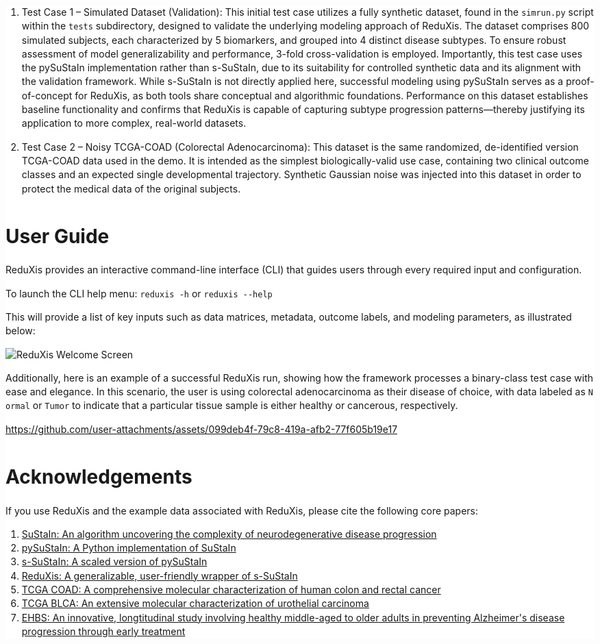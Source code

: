 1. Test Case 1 – Simulated Dataset (Validation):
This initial test case utilizes a fully synthetic dataset, found in the `simrun.py` script within the `tests` subdirectory, designed to validate the underlying modeling approach of ReduXis. The dataset comprises 800 simulated subjects, each characterized by 5 biomarkers, and grouped into 4 distinct disease subtypes. To ensure robust assessment of model generalizability and performance, 3-fold cross-validation is employed. Importantly, this test case uses the pySuStaIn implementation rather than s-SuStaIn, due to its suitability for controlled synthetic data and its alignment with the validation framework. While s-SuStaIn is not directly applied here, successful modeling using pySuStaIn serves as a proof-of-concept for ReduXis, as both tools share conceptual and algorithmic foundations. Performance on this dataset establishes baseline functionality and confirms that ReduXis is capable of capturing subtype progression patterns—thereby justifying its application to more complex, real-world datasets.

2. Test Case 2 – Noisy TCGA-COAD (Colorectal Adenocarcinoma):
This dataset is the same randomized, de-identified version TCGA-COAD data used in the demo. It is intended as the simplest biologically-valid use case,
containing two clinical outcome classes and an expected single developmental trajectory. Synthetic Gaussian noise was injected into this dataset in order
to protect the medical data of the original subjects.

User Guide
============

ReduXis provides an interactive command-line interface (CLI) that guides users through every required input and configuration.

To launch the CLI help menu:
`reduxis -h` or `reduxis --help`

This will provide a list of  key inputs such as data matrices, metadata, outcome labels, and modeling parameters, as illustrated below:

<img width="3932" height="4859" alt="ReduXis Welcome Screen" src="https://github.com/user-attachments/assets/a0697d72-bdc8-4de0-8492-2d237b00f42f" />

Additionally, here is an example of a successful ReduXis run, showing how the framework processes a binary-class test case with ease and elegance.
In this scenario, the user is using colorectal adenocarcinoma as their disease of choice, with data labeled as `Normal` or `Tumor` to indicate that
a particular tissue sample is either healthy or cancerous, respectively.

https://github.com/user-attachments/assets/099deb4f-79c8-419a-afb2-77f605b19e17

Acknowledgements
================
If you use ReduXis and the example data associated with ReduXis, please cite the following core papers:
1. [SuStaIn: An algorithm uncovering the complexity of neurodegenerative disease progression](https://doi.org/10.1038/s41467-018-05892-0)
2. [pySuStaIn: A Python implementation of SuStaIn](https://doi.org/10.1016/j.softx.2021.100811)
3. [s-SuStaIn: A scaled version of pySuStaIn](https://pmc.ncbi.nlm.nih.gov/articles/PMC11881980)
4. [ReduXis: A generalizable, user-friendly wrapper of s-SuStaIn](https://doi.org/10.3390/ijms26188973)
5. [TCGA COAD: A comprehensive molecular characterization of human colon and rectal cancer](https://doi.org/10.1038/nature11252)
6. [TCGA BLCA: An extensive molecular characterization of urothelial carcinoma](https://doi.org/10.1038/nature12965)
7. [EHBS: An innovative, longtitudinal study involving healthy middle-aged to older adults in preventing Alzheimer's disease progression through early treatment](https://doi.org/10.1159/000501856)

